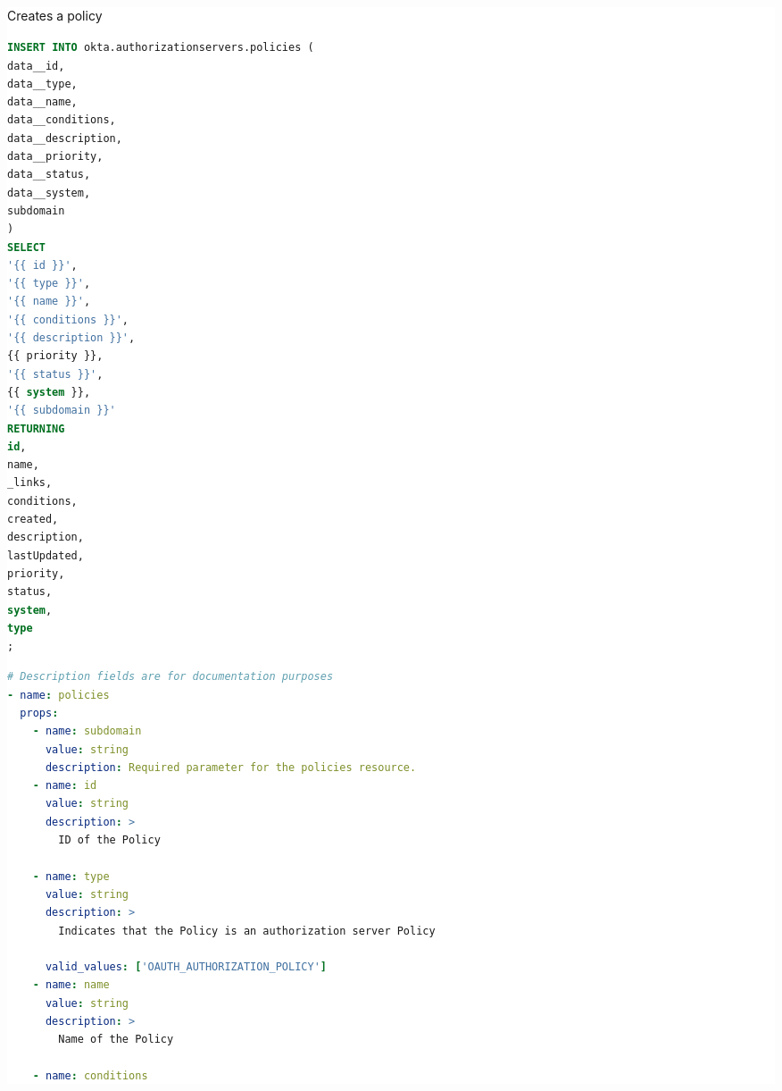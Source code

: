 Creates a policy

```sql
INSERT INTO okta.authorizationservers.policies (
data__id,
data__type,
data__name,
data__conditions,
data__description,
data__priority,
data__status,
data__system,
subdomain
)
SELECT 
'{{ id }}',
'{{ type }}',
'{{ name }}',
'{{ conditions }}',
'{{ description }}',
{{ priority }},
'{{ status }}',
{{ system }},
'{{ subdomain }}'
RETURNING
id,
name,
_links,
conditions,
created,
description,
lastUpdated,
priority,
status,
system,
type
;
```
</TabItem>
<TabItem value="manifest">

```yaml
# Description fields are for documentation purposes
- name: policies
  props:
    - name: subdomain
      value: string
      description: Required parameter for the policies resource.
    - name: id
      value: string
      description: >
        ID of the Policy
        
    - name: type
      value: string
      description: >
        Indicates that the Policy is an authorization server Policy
        
      valid_values: ['OAUTH_AUTHORIZATION_POLICY']
    - name: name
      value: string
      description: >
        Name of the Policy
        
    - name: conditions
```